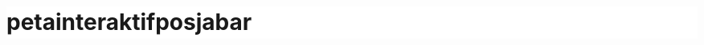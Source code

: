 # petainteraktifposjabar
<!DOCTYPE html>
<html lang="en">
  <head>
    <meta charset="utf-8" />
    <title>Peta Interaktif</title>
    <meta name="viewport" content="width=device-width, initial-scale=1" />
    <script src="https://api.tiles.mapbox.com/mapbox-gl-js/v2.9.2/mapbox-gl.js"></script>
    <link
      href="https://api.tiles.mapbox.com/mapbox-gl-js/v2.9.2/mapbox-gl.css"
      rel="stylesheet"
    />
    <style>
      body {
        margin: 0;
        padding: 0;
      }
      h2,
      h3 {
        margin: 10px;
        font-size: 18px;
      }
      h3 {
        font-size: 16px;
      }
      p {
        margin: 10px;
      }
      .map-overlay {
        position: absolute;
        bottom: 0;
        right: 0;
        background: #fff;
        margin-right: 20px;
        font-family: Arial, sans-serif;
        overflow: auto;
        border-radius: 3px;
      }
      #map {
        position: absolute;
        top: 0;
        bottom: 0;
        width: 100%;
      }
      #features {
        top: 0;
        height: 100px;
        margin-top: 20px;
        width: 250px;
      }
      #legend {
        padding: 10px;
        box-shadow: 0 1px 2px rgba(0, 0, 0, 0.1);
        line-height: 18px;
        height: 150px;
        margin-bottom: 40px;
        width: 100px;
      }
      .legend-key {
        display: inline-block;
        border-radius: 20%;
        width: 10px;